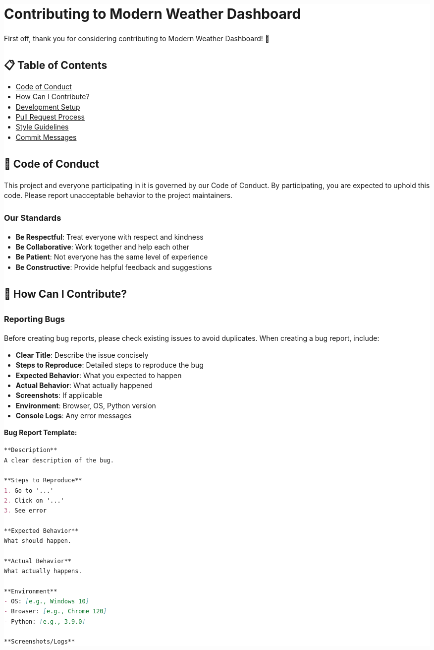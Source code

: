 # Contributing to Modern Weather Dashboard

First off, thank you for considering contributing to Modern Weather Dashboard! 🎉

## 📋 Table of Contents

- [Code of Conduct](#code-of-conduct)
- [How Can I Contribute?](#how-can-i-contribute)
- [Development Setup](#development-setup)
- [Pull Request Process](#pull-request-process)
- [Style Guidelines](#style-guidelines)
- [Commit Messages](#commit-messages)

## 📜 Code of Conduct

This project and everyone participating in it is governed by our Code of Conduct. By participating, you are expected to uphold this code. Please report unacceptable behavior to the project maintainers.

### Our Standards

- **Be Respectful**: Treat everyone with respect and kindness
- **Be Collaborative**: Work together and help each other
- **Be Patient**: Not everyone has the same level of experience
- **Be Constructive**: Provide helpful feedback and suggestions

## 🤝 How Can I Contribute?

### Reporting Bugs

Before creating bug reports, please check existing issues to avoid duplicates. When creating a bug report, include:

- **Clear Title**: Describe the issue concisely
- **Steps to Reproduce**: Detailed steps to reproduce the bug
- **Expected Behavior**: What you expected to happen
- **Actual Behavior**: What actually happened
- **Screenshots**: If applicable
- **Environment**: Browser, OS, Python version
- **Console Logs**: Any error messages

**Bug Report Template:**
```markdown
**Description**
A clear description of the bug.

**Steps to Reproduce**
1. Go to '...'
2. Click on '...'
3. See error

**Expected Behavior**
What should happen.

**Actual Behavior**
What actually happens.

**Environment**
- OS: [e.g., Windows 10]
- Browser: [e.g., Chrome 120]
- Python: [e.g., 3.9.0]

**Screenshots/Logs**
```